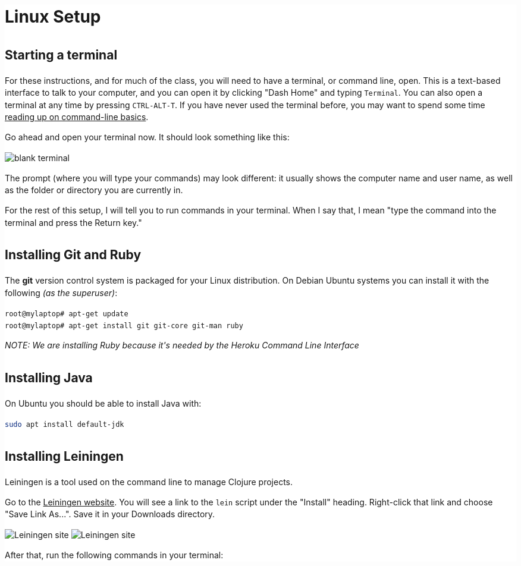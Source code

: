 Linux Setup
===========

## Starting a terminal

For these instructions, and for much of the class, you will need to have a terminal, or command line, open. This is a text-based interface to talk to your computer, and you can open it by clicking "Dash Home" and typing `Terminal`. You can also open a terminal at any time by pressing `CTRL-ALT-T`. If you have never used the terminal before, you may want to spend some time [reading up on command-line basics](http://blog.teamtreehouse.com/command-line-basics).

Go ahead and open your terminal now. It should look something like this:

![blank terminal](/assets/images/installfest/ubuntu/blank_terminal.png)

The prompt (where you will type your commands) may look different: it usually shows the computer name and user name, as well as the folder or directory you are currently in.

For the rest of this setup, I will tell you to run commands in your terminal. When I say that, I mean "type the command into the terminal and press the Return key."

## Installing Git and Ruby

The **git** version control system is packaged for your Linux distribution.
On Debian Ubuntu systems you can install it with the following
*(as the superuser)*:

```bash
root@mylaptop# apt-get update
root@mylaptop# apt-get install git git-core git-man ruby
```

*NOTE: We are installing Ruby because it's needed by the Heroku Command Line Interface*

## Installing Java

On Ubuntu you should be able to install Java with:

```bash
sudo apt install default-jdk
```
## Installing Leiningen

Leiningen is a tool used on the command line to manage Clojure projects.

Go to the [Leiningen website](http://leiningen.org/). You will see a link to the `lein` script under the "Install" heading. Right-click that link and choose "Save Link As...". Save it in your Downloads directory.

![Leiningen site](/assets/images/installfest/leiningen_site.png)
![Leiningen site](/assets/images/installfest/lein_install.png)

After that, run the following commands in your terminal:

